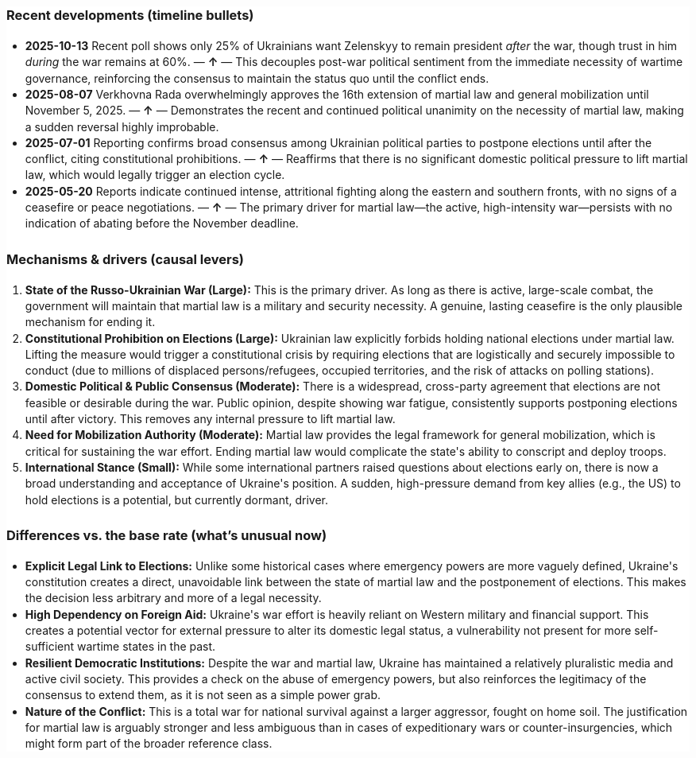 ### Recent developments (timeline bullets)
*   **2025-10-13** Recent poll shows only 25% of Ukrainians want Zelenskyy to remain president *after* the war, though trust in him *during* the war remains at 60%. — **↑** — This decouples post-war political sentiment from the immediate necessity of wartime governance, reinforcing the consensus to maintain the status quo until the conflict ends.
*   **2025-08-07** Verkhovna Rada overwhelmingly approves the 16th extension of martial law and general mobilization until November 5, 2025. — **↑** — Demonstrates the recent and continued political unanimity on the necessity of martial law, making a sudden reversal highly improbable.
*   **2025-07-01** Reporting confirms broad consensus among Ukrainian political parties to postpone elections until after the conflict, citing constitutional prohibitions. — **↑** — Reaffirms that there is no significant domestic political pressure to lift martial law, which would legally trigger an election cycle.
*   **2025-05-20** Reports indicate continued intense, attritional fighting along the eastern and southern fronts, with no signs of a ceasefire or peace negotiations. — **↑** — The primary driver for martial law—the active, high-intensity war—persists with no indication of abating before the November deadline.

### Mechanisms & drivers (causal levers)
1.  **State of the Russo-Ukrainian War (Large):** This is the primary driver. As long as there is active, large-scale combat, the government will maintain that martial law is a military and security necessity. A genuine, lasting ceasefire is the only plausible mechanism for ending it.
2.  **Constitutional Prohibition on Elections (Large):** Ukrainian law explicitly forbids holding national elections under martial law. Lifting the measure would trigger a constitutional crisis by requiring elections that are logistically and securely impossible to conduct (due to millions of displaced persons/refugees, occupied territories, and the risk of attacks on polling stations).
3.  **Domestic Political & Public Consensus (Moderate):** There is a widespread, cross-party agreement that elections are not feasible or desirable during the war. Public opinion, despite showing war fatigue, consistently supports postponing elections until after victory. This removes any internal pressure to lift martial law.
4.  **Need for Mobilization Authority (Moderate):** Martial law provides the legal framework for general mobilization, which is critical for sustaining the war effort. Ending martial law would complicate the state's ability to conscript and deploy troops.
5.  **International Stance (Small):** While some international partners raised questions about elections early on, there is now a broad understanding and acceptance of Ukraine's position. A sudden, high-pressure demand from key allies (e.g., the US) to hold elections is a potential, but currently dormant, driver.

### Differences vs. the base rate (what’s unusual now)
*   **Explicit Legal Link to Elections:** Unlike some historical cases where emergency powers are more vaguely defined, Ukraine's constitution creates a direct, unavoidable link between the state of martial law and the postponement of elections. This makes the decision less arbitrary and more of a legal necessity.
*   **High Dependency on Foreign Aid:** Ukraine's war effort is heavily reliant on Western military and financial support. This creates a potential vector for external pressure to alter its domestic legal status, a vulnerability not present for more self-sufficient wartime states in the past.
*   **Resilient Democratic Institutions:** Despite the war and martial law, Ukraine has maintained a relatively pluralistic media and active civil society. This provides a check on the abuse of emergency powers, but also reinforces the legitimacy of the consensus to extend them, as it is not seen as a simple power grab.
*   **Nature of the Conflict:** This is a total war for national survival against a larger aggressor, fought on home soil. The justification for martial law is arguably stronger and less ambiguous than in cases of expeditionary wars or counter-insurgencies, which might form part of the broader reference class.
